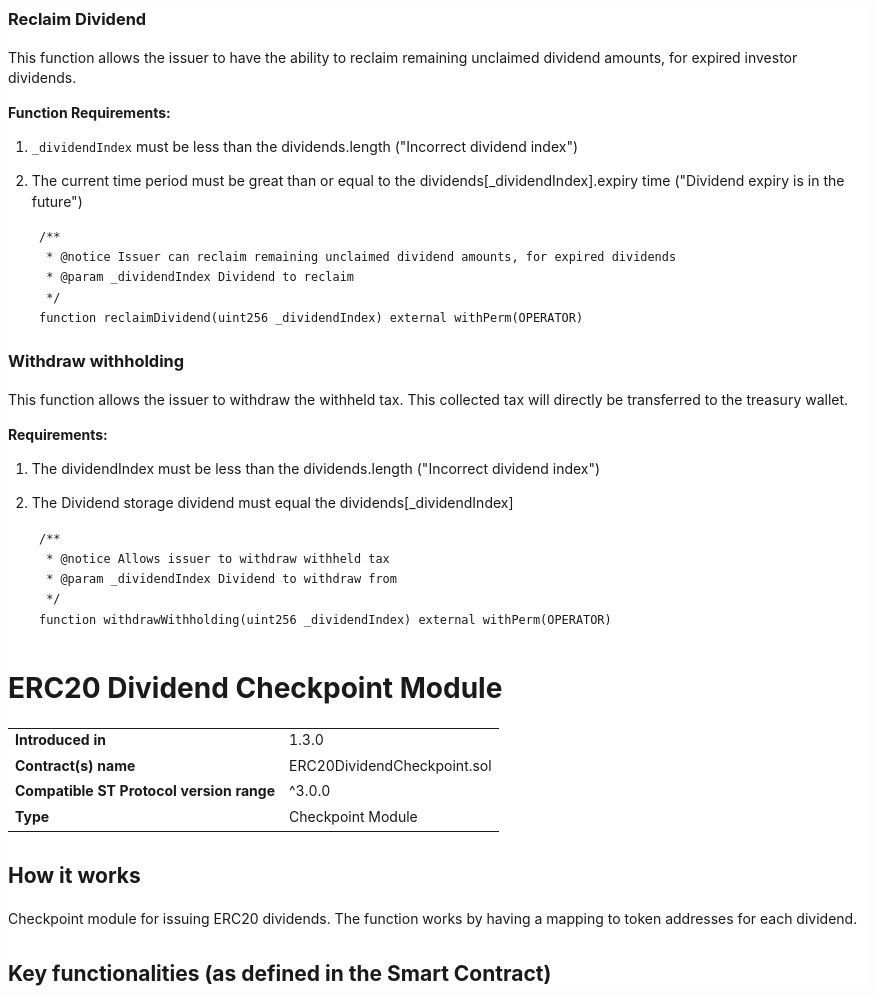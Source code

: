 
### Reclaim Dividend 

This function allows the issuer to have the ability to reclaim remaining unclaimed dividend amounts, for expired investor dividends.

**Function Requirements:** 

1. `_dividendIndex` must be less than the dividends.length ("Incorrect dividend index")
2. The current time period must be great than or equal to the dividends[_dividendIndex].expiry time ("Dividend expiry is in the future")


        /**
         * @notice Issuer can reclaim remaining unclaimed dividend amounts, for expired dividends
         * @param _dividendIndex Dividend to reclaim
         */
        function reclaimDividend(uint256 _dividendIndex) external withPerm(OPERATOR)


### Withdraw withholding

This function allows the issuer to withdraw the withheld tax. This collected tax will directly be transferred to the treasury wallet.

**Requirements:** 

1. The dividendIndex must be less than the dividends.length ("Incorrect dividend index")
2. The Dividend storage dividend must equal the dividends[_dividendIndex]


        /**
         * @notice Allows issuer to withdraw withheld tax
         * @param _dividendIndex Dividend to withdraw from
         */
        function withdrawWithholding(uint256 _dividendIndex) external withPerm(OPERATOR)


# ERC20 Dividend Checkpoint Module

|          |            |
|----------|------------|
|**Introduced in**| 1.3.0|
|**Contract(s) name**| ERC20DividendCheckpoint.sol|
|**Compatible ST Protocol version range**| ^3.0.0|
|**Type**| Checkpoint Module|

## How it works

Checkpoint module for issuing ERC20 dividends. The function works by having a mapping to token addresses for each dividend.

## Key functionalities (as defined in the Smart Contract)
